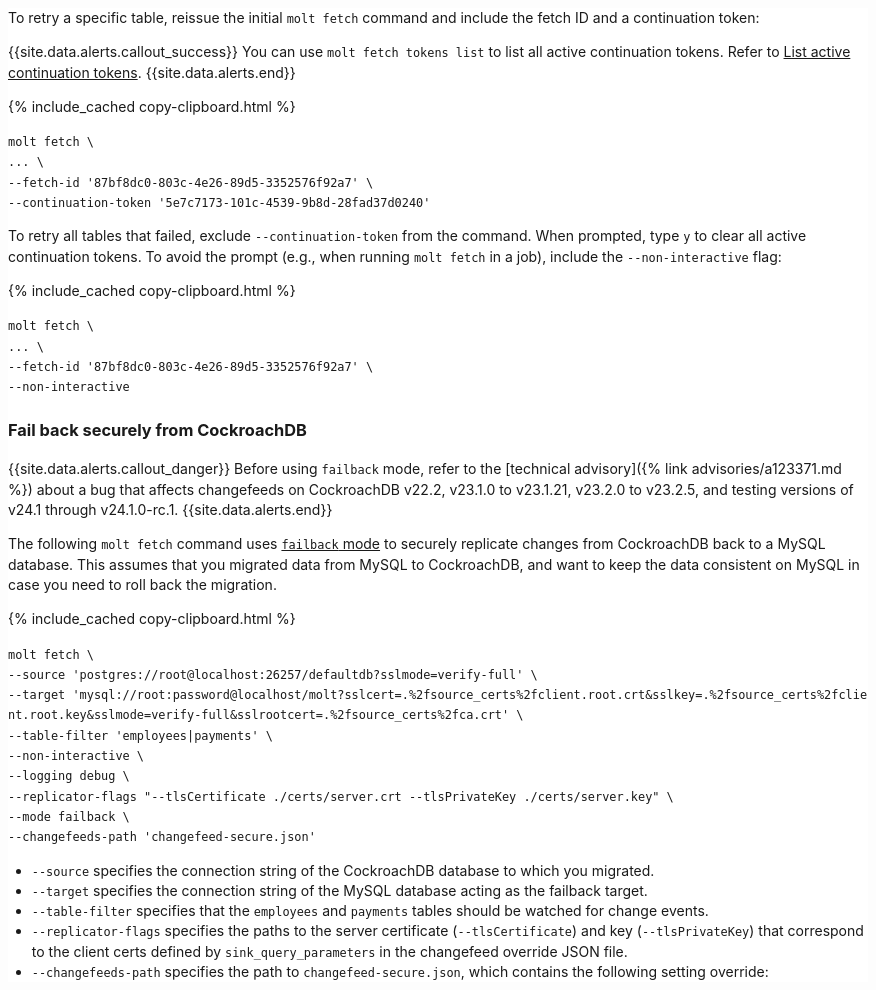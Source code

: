 To retry a specific table, reissue the initial `molt fetch` command and include the fetch ID and a continuation token:

{{site.data.alerts.callout_success}}
You can use `molt fetch tokens list` to list all active continuation tokens. Refer to [List active continuation tokens](#list-active-continuation-tokens).
{{site.data.alerts.end}}

{% include_cached copy-clipboard.html %}
~~~ shell
molt fetch \
... \
--fetch-id '87bf8dc0-803c-4e26-89d5-3352576f92a7' \
--continuation-token '5e7c7173-101c-4539-9b8d-28fad37d0240'
~~~

To retry all tables that failed, exclude `--continuation-token` from the command. When prompted, type `y` to clear all active continuation tokens. To avoid the prompt (e.g., when running `molt fetch` in a job), include the `--non-interactive` flag:

{% include_cached copy-clipboard.html %}
~~~ shell
molt fetch \
... \
--fetch-id '87bf8dc0-803c-4e26-89d5-3352576f92a7' \
--non-interactive
~~~

### Fail back securely from CockroachDB

{{site.data.alerts.callout_danger}}
Before using `failback` mode, refer to the [technical advisory]({% link advisories/a123371.md %}) about a bug that affects changefeeds on CockroachDB v22.2, v23.1.0 to v23.1.21, v23.2.0 to v23.2.5, and testing versions of v24.1 through v24.1.0-rc.1.
{{site.data.alerts.end}}

The following `molt fetch` command uses [`failback` mode](#fail-back-to-source-database) to securely replicate changes from CockroachDB back to a MySQL database. This assumes that you migrated data from MySQL to CockroachDB, and want to keep the data consistent on MySQL in case you need to roll back the migration.

{% include_cached copy-clipboard.html %}
~~~ shell
molt fetch \
--source 'postgres://root@localhost:26257/defaultdb?sslmode=verify-full' \
--target 'mysql://root:password@localhost/molt?sslcert=.%2fsource_certs%2fclient.root.crt&sslkey=.%2fsource_certs%2fclient.root.key&sslmode=verify-full&sslrootcert=.%2fsource_certs%2fca.crt' \
--table-filter 'employees|payments' \
--non-interactive \
--logging debug \
--replicator-flags "--tlsCertificate ./certs/server.crt --tlsPrivateKey ./certs/server.key" \
--mode failback \
--changefeeds-path 'changefeed-secure.json'
~~~

- `--source` specifies the connection string of the CockroachDB database to which you migrated.
- `--target` specifies the connection string of the MySQL database acting as the failback target.
- `--table-filter` specifies that the `employees` and `payments` tables should be watched for change events.
- `--replicator-flags` specifies the paths to the server certificate (`--tlsCertificate`) and key (`--tlsPrivateKey`) that correspond to the client certs defined by `sink_query_parameters` in the changefeed override JSON file.
- `--changefeeds-path` specifies the path to `changefeed-secure.json`, which contains the following setting override:
